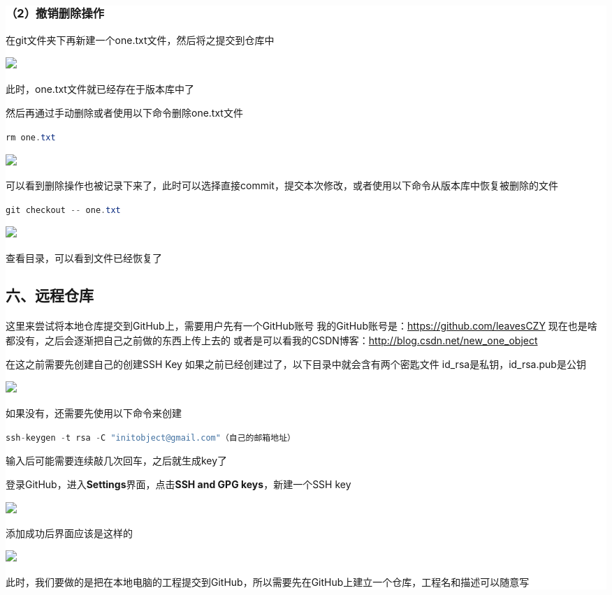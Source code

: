 ### （2）撤销删除操作

在git文件夹下再新建一个one.txt文件，然后将之提交到仓库中

![](http://upload-images.jianshu.io/upload_images/2552605-2e7180cb231cfa7a?imageMogr2/auto-orient/strip%7CimageView2/2/w/1240)

此时，one.txt文件就已经存在于版本库中了

然后再通过手动删除或者使用以下命令删除one.txt文件

```java
rm one.txt
```

![](http://upload-images.jianshu.io/upload_images/2552605-1b576579f3258f18?imageMogr2/auto-orient/strip%7CimageView2/2/w/1240)

可以看到删除操作也被记录下来了，此时可以选择直接commit，提交本次修改，或者使用以下命令从版本库中恢复被删除的文件

```java
git checkout -- one.txt
```

![](http://upload-images.jianshu.io/upload_images/2552605-3a2bf0d61b5b5aeb?imageMogr2/auto-orient/strip%7CimageView2/2/w/1240)

查看目录，可以看到文件已经恢复了

## 六、远程仓库

这里来尝试将本地仓库提交到GitHub上，需要用户先有一个GitHub账号
我的GitHub账号是：https://github.com/leavesCZY
现在也是啥都没有，之后会逐渐把自己之前做的东西上传上去的
或者是可以看我的CSDN博客：http://blog.csdn.net/new_one_object

在这之前需要先创建自己的创建SSH Key
如果之前已经创建过了，以下目录中就会含有两个密匙文件
id_rsa是私钥，id_rsa.pub是公钥

![](http://upload-images.jianshu.io/upload_images/2552605-f192091dbcf55852?imageMogr2/auto-orient/strip%7CimageView2/2/w/1240)

如果没有，还需要先使用以下命令来创建

```java
ssh-keygen -t rsa -C "initobject@gmail.com"（自己的邮箱地址）
```
输入后可能需要连续敲几次回车，之后就生成key了

登录GitHub，进入**Settings**界面，点击**SSH and GPG keys**，新建一个SSH key

![](http://upload-images.jianshu.io/upload_images/2552605-32c16c2b7ca6fcc5?imageMogr2/auto-orient/strip%7CimageView2/2/w/1240)

添加成功后界面应该是这样的

![](http://upload-images.jianshu.io/upload_images/2552605-24d01646685bcf1a?imageMogr2/auto-orient/strip%7CimageView2/2/w/1240)


此时，我们要做的是把在本地电脑的工程提交到GitHub，所以需要先在GitHub上建立一个仓库，工程名和描述可以随意写
